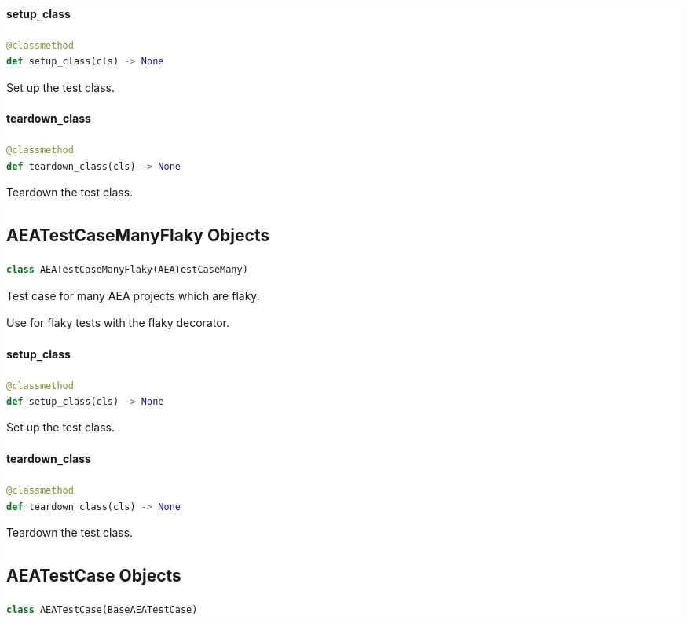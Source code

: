 #### setup`_`class

```python
@classmethod
def setup_class(cls) -> None
```

Set up the test class.

<a id="aea.test_tools.test_cases.AEATestCaseMany.teardown_class"></a>

#### teardown`_`class

```python
@classmethod
def teardown_class(cls) -> None
```

Teardown the test class.

<a id="aea.test_tools.test_cases.AEATestCaseManyFlaky"></a>

## AEATestCaseManyFlaky Objects

```python
class AEATestCaseManyFlaky(AEATestCaseMany)
```

Test case for many AEA projects which are flaky.

Use for flaky tests with the flaky decorator.

<a id="aea.test_tools.test_cases.AEATestCaseManyFlaky.setup_class"></a>

#### setup`_`class

```python
@classmethod
def setup_class(cls) -> None
```

Set up the test class.

<a id="aea.test_tools.test_cases.AEATestCaseManyFlaky.teardown_class"></a>

#### teardown`_`class

```python
@classmethod
def teardown_class(cls) -> None
```

Teardown the test class.

<a id="aea.test_tools.test_cases.AEATestCase"></a>

## AEATestCase Objects

```python
class AEATestCase(BaseAEATestCase)
```
